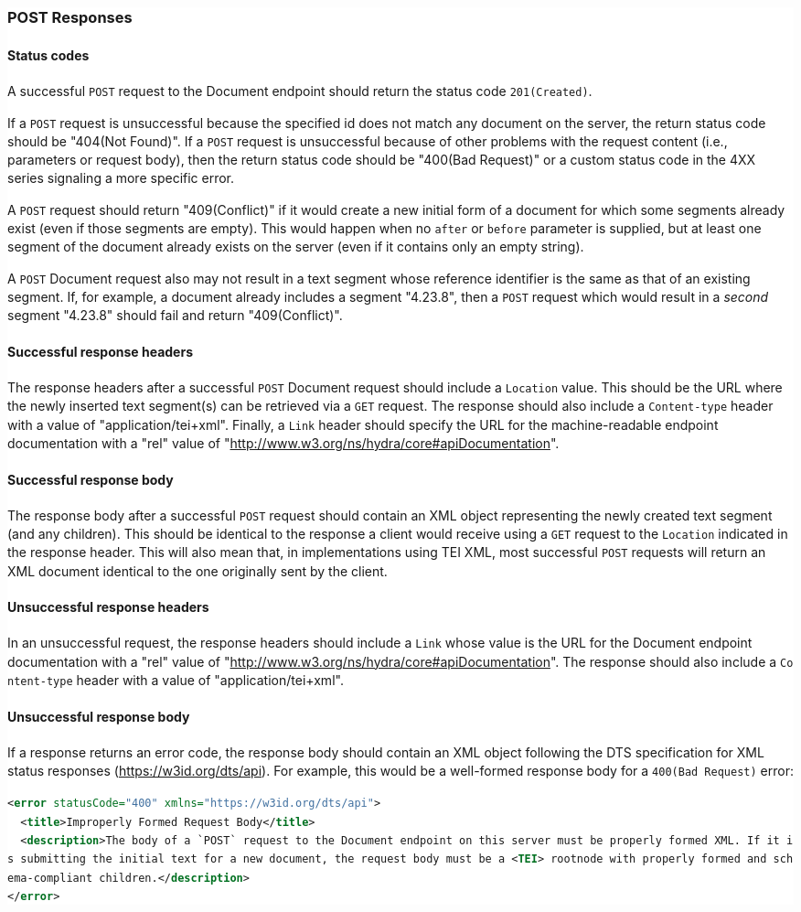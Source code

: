 ### POST Responses

#### Status codes

A successful `POST` request to the Document endpoint should return the status code `201(Created)`.

If a `POST` request is unsuccessful because the specified id does not match any document on the server, the return status code should be "404(Not Found)". If a `POST` request is unsuccessful because of other problems with the request content (i.e., parameters or request body), then the return status code should be "400(Bad Request)" or a custom status code in the 4XX series signaling a more specific error.

A `POST` request should return "409(Conflict)" if it would create a new initial form of a document for which some segments already exist (even if those segments are empty). This would happen when no `after` or `before` parameter is supplied, but at least one segment of the document already exists on the server (even if it contains only an empty string).

A `POST` Document request also may not result in a text segment whose reference identifier is the same as that of an existing segment. If, for example, a document already includes a segment "4.23.8", then a `POST` request which would result in a *second* segment "4.23.8" should fail and return "409(Conflict)".

#### Successful response headers

The response headers after a successful `POST` Document request should include a `Location` value. This should be the URL where the newly inserted text segment(s) can be retrieved via a `GET` request. The response should also include a `Content-type` header with a value of "application/tei+xml". Finally, a `Link` header should specify the URL for the machine-readable endpoint documentation with a "rel" value of "http://www.w3.org/ns/hydra/core#apiDocumentation".

#### Successful response body

The response body after a successful `POST` request should contain an XML object representing the newly created text segment (and any children). This should be identical to the response a client would receive using a `GET` request to the `Location` indicated in the response header. This will also mean that, in implementations using TEI XML, most successful `POST` requests will return an XML document identical to the one originally sent by the client.

#### Unsuccessful response headers

In an unsuccessful request, the response headers should include a `Link` whose value is the URL for the Document endpoint documentation with a "rel" value of "http://www.w3.org/ns/hydra/core#apiDocumentation". The response should also include a `Content-type` header with a value of "application/tei+xml".

#### Unsuccessful response body

If a response returns an error code, the response body should contain an XML object following the DTS specification for XML status responses (https://w3id.org/dts/api). For example, this would be a well-formed response body for a `400(Bad Request)` error:

```xml
<error statusCode="400" xmlns="https://w3id.org/dts/api">
  <title>Improperly Formed Request Body</title>
  <description>The body of a `POST` request to the Document endpoint on this server must be properly formed XML. If it is submitting the initial text for a new document, the request body must be a <TEI> rootnode with properly formed and schema-compliant children.</description>
</error>
```
